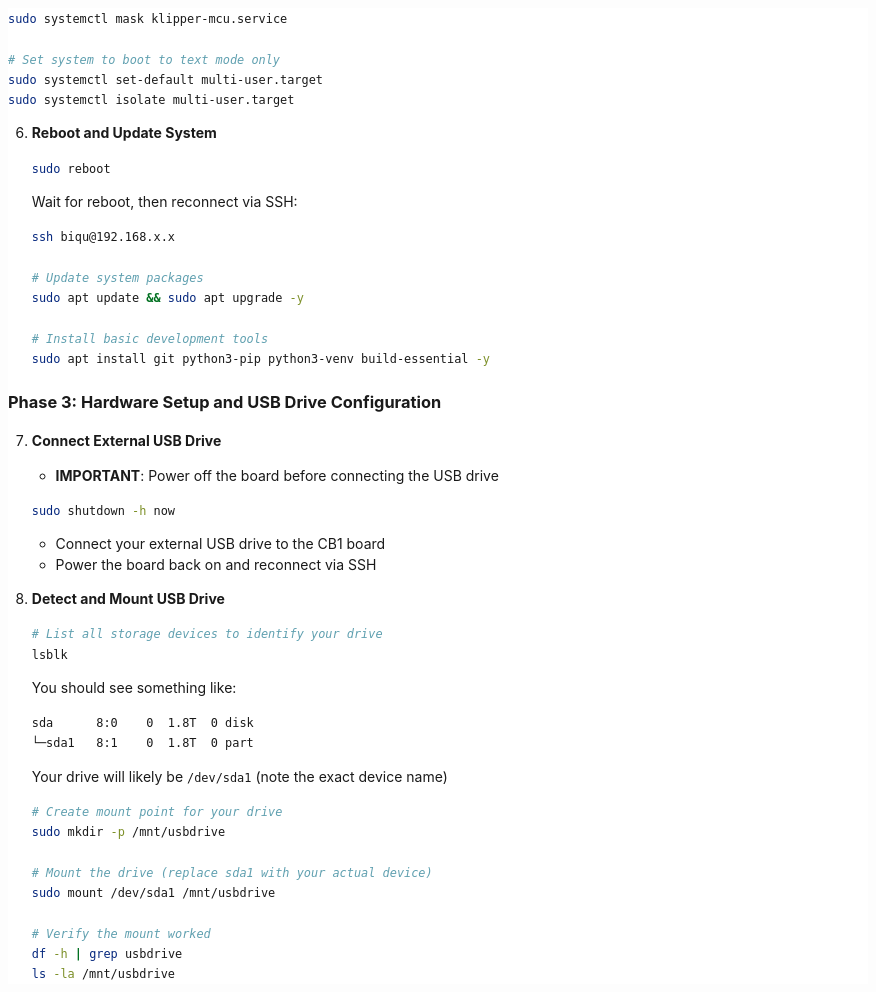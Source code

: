    ```bash
   sudo systemctl mask klipper-mcu.service
   
   # Set system to boot to text mode only
   sudo systemctl set-default multi-user.target
   sudo systemctl isolate multi-user.target
   ```

6. **Reboot and Update System**
   ```bash
   sudo reboot
   ```
   Wait for reboot, then reconnect via SSH:
   ```bash
   ssh biqu@192.168.x.x
   
   # Update system packages
   sudo apt update && sudo apt upgrade -y
   
   # Install basic development tools
   sudo apt install git python3-pip python3-venv build-essential -y
   ```

### Phase 3: Hardware Setup and USB Drive Configuration

7. **Connect External USB Drive**
   - **IMPORTANT**: Power off the board before connecting the USB drive
   ```bash
   sudo shutdown -h now
   ```
   - Connect your external USB drive to the CB1 board
   - Power the board back on and reconnect via SSH

8. **Detect and Mount USB Drive**
   ```bash
   # List all storage devices to identify your drive
   lsblk
   ```
   You should see something like:
   ```
   sda      8:0    0  1.8T  0 disk 
   └─sda1   8:1    0  1.8T  0 part 
   ```
   Your drive will likely be `/dev/sda1` (note the exact device name)

   ```bash
   # Create mount point for your drive
   sudo mkdir -p /mnt/usbdrive
   
   # Mount the drive (replace sda1 with your actual device)
   sudo mount /dev/sda1 /mnt/usbdrive
   
   # Verify the mount worked
   df -h | grep usbdrive
   ls -la /mnt/usbdrive
   ```

